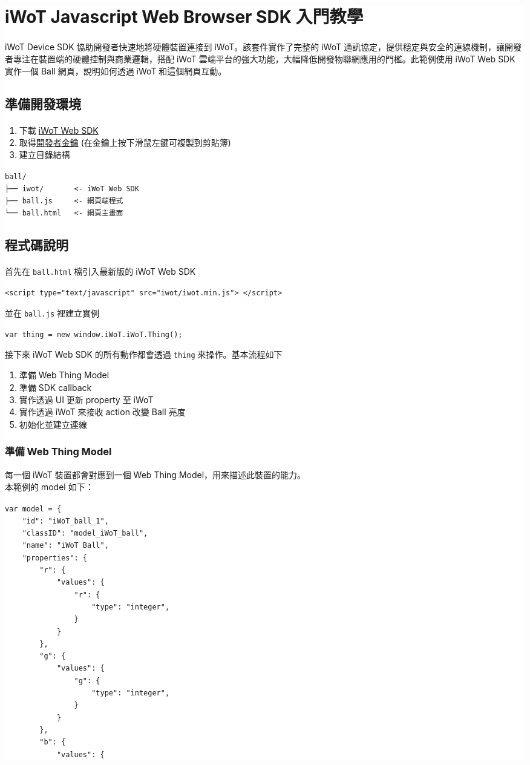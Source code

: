 # iWoT Javascript Web Browser SDK 入門教學

iWoT Device SDK 協助開發者快速地將硬體裝置連接到 iWoT。該套件實作了完整的 iWoT 通訊協定，提供穩定與安全的連線機制，讓開發者專注在裝置端的硬體控制與商業邏輯，搭配 iWoT 雲端平台的強大功能，大幅降低開發物聯網應用的門檻。此範例使用 iWoT Web SDK 實作一個 Ball 網頁，說明如何透過 iWoT 和這個網頁互動。

## 準備開發環境

1.  下載 [iWoT Web SDK](http://dev.iwot.io/#/web/sdks)
2.  取得[開發者金鑰](http://dev.iwot.io/#/web/sdks) (在金鑰上按下滑鼠左鍵可複製到剪貼簿)
3.  建立目錄結構

```
ball/
├── iwot/       <- iWoT Web SDK
├── ball.js     <- 網頁端程式
└── ball.html   <- 網頁主畫面
```

## 程式碼說明

首先在 `ball.html` 檔引入最新版的 iWoT Web SDK

```
<script type="text/javascript" src="iwot/iwot.min.js"> </script>
```

並在 `ball.js` 裡建立實例

```
var thing = new window.iWoT.iWoT.Thing();
```

接下來 iWoT Web SDK 的所有動作都會透過 `thing` 來操作。基本流程如下

1.  準備 Web Thing Model
2.  準備 SDK callback
3.  實作透過 UI 更新 property 至 iWoT
4.  實作透過 iWoT 來接收 action 改變 Ball 亮度
5.  初始化並建立連線

### 準備 Web Thing Model

每一個 iWoT 裝置都會對應到一個 Web Thing Model，用來描述此裝置的能力。  
本範例的 model 如下：

```
var model = {
    "id": "iWoT_ball_1",
    "classID": "model_iWoT_ball",
    "name": "iWoT Ball",
    "properties": {
        "r": {
            "values": {
                "r": {
                    "type": "integer",
                }
            }
        },
        "g": {
            "values": {
                "g": {
                    "type": "integer",
                }
            }
        },
        "b": {
            "values": {
```